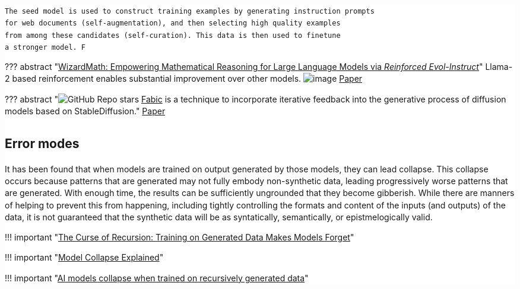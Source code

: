     The seed model is used to construct training examples by generating instruction prompts
    for web documents (self-augmentation), and then selecting high quality examples
    from among these candidates (self-curation). This data is then used to finetune
    a stronger model. F

??? abstract "[WizardMath: Empowering Mathematical Reasoning for Large Language Models via _Reinforced Evol-Instruct_](https://github.com/nlpxucan/WizardLM/WizardMath)"
    Llama-2 based reinforcement enables substantial improvement over other models.
    <img width="670" alt="image" src="https://github.com/ianderrington/genai/assets/76016868/ea4313c0-9ba7-4000-b77b-a363bce049f8">
    [Paper](https://github.com/nlpxucan/WizardLM/blob/main/WizardMath/WizardMath_Paper.pdf)


??? abstract "![GitHub Repo stars](https://badgen.net/github/stars/sd-fabric/fabric) [Fabic](https://github.com/sd-fabric/fabric) is a technique to incorporate iterative feedback into the generative process of diffusion models based on StableDiffusion."
    [Paper](https://arxiv.org/pdf/2307.10159.pdf)


## Error modes
It has been found that when models are trained on output generated by those models, they can lead collapse. This collapse occurs because patterns that are generated may not fully embody non-synthetic data, leading progressively worse patterns that are generated. With enough time, the results can be sufficiently ungrounded that they become gibberish. While there are manners of helping to prevent this from happening, including tightly controlling the formats and content of the inputs (and outputs) of the data, it is not guaranteed that the synthetic data will be as syntatically, semantically, or epistmelogically valid. 

!!! important "[The Curse of Recursion: Training on Generated Data Makes Models Forget](https://arxiv.org/abs/2305.17493)"


!!! important "[Model Collapse Explained](https://www.techtarget.com/whatis/feature/"Model-collapse-explained-How-synthetic-training-data-breaks-AI)"

!!! important "[AI models collapse when trained on recursively generated data](https://www.nature.com/articles/s41586-024-07566-y)"

